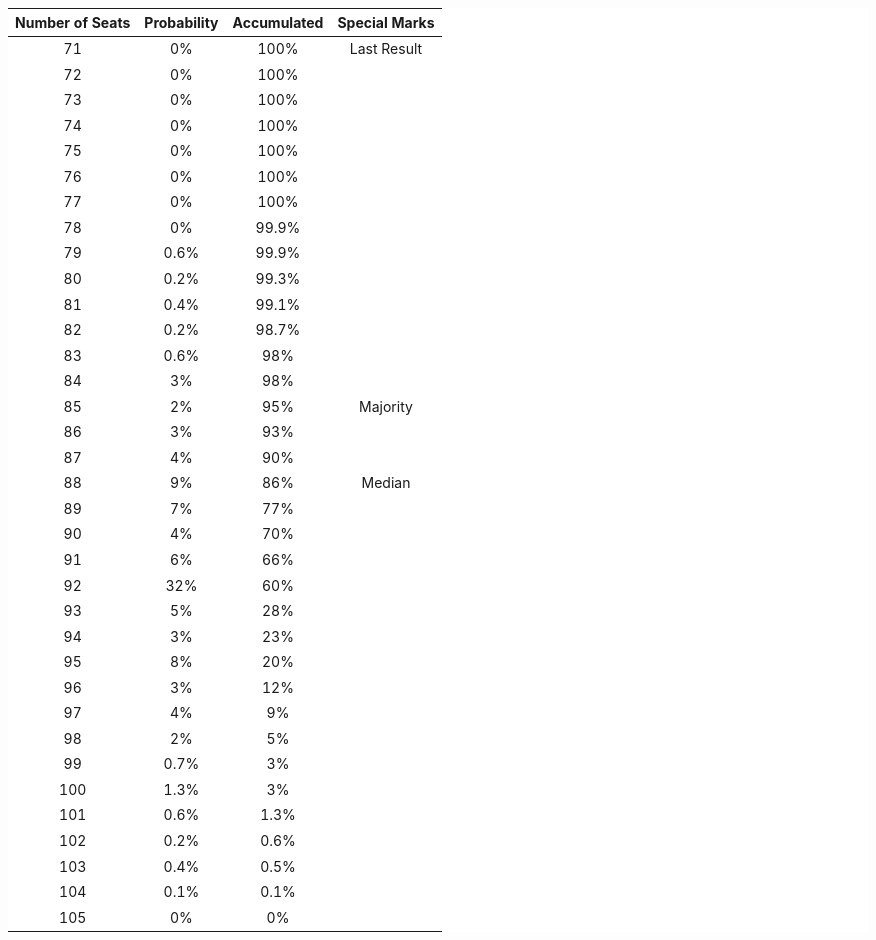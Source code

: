 | Number of Seats | Probability | Accumulated | Special Marks |
|:---------------:|:-----------:|:-----------:|:-------------:|
| 71 | 0% | 100% | Last Result |
| 72 | 0% | 100% |  |
| 73 | 0% | 100% |  |
| 74 | 0% | 100% |  |
| 75 | 0% | 100% |  |
| 76 | 0% | 100% |  |
| 77 | 0% | 100% |  |
| 78 | 0% | 99.9% |  |
| 79 | 0.6% | 99.9% |  |
| 80 | 0.2% | 99.3% |  |
| 81 | 0.4% | 99.1% |  |
| 82 | 0.2% | 98.7% |  |
| 83 | 0.6% | 98% |  |
| 84 | 3% | 98% |  |
| 85 | 2% | 95% | Majority |
| 86 | 3% | 93% |  |
| 87 | 4% | 90% |  |
| 88 | 9% | 86% | Median |
| 89 | 7% | 77% |  |
| 90 | 4% | 70% |  |
| 91 | 6% | 66% |  |
| 92 | 32% | 60% |  |
| 93 | 5% | 28% |  |
| 94 | 3% | 23% |  |
| 95 | 8% | 20% |  |
| 96 | 3% | 12% |  |
| 97 | 4% | 9% |  |
| 98 | 2% | 5% |  |
| 99 | 0.7% | 3% |  |
| 100 | 1.3% | 3% |  |
| 101 | 0.6% | 1.3% |  |
| 102 | 0.2% | 0.6% |  |
| 103 | 0.4% | 0.5% |  |
| 104 | 0.1% | 0.1% |  |
| 105 | 0% | 0% |  |
